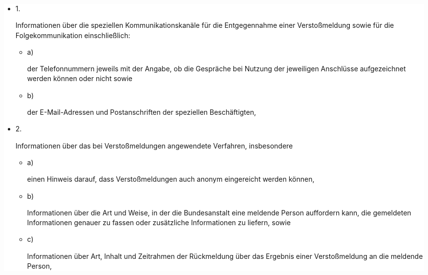   - 1\.
    
    <div>
    
    Informationen über die speziellen Kommunikationskanäle für die
    Entgegennahme einer Verstoßmeldung sowie für die Folgekommunikation
    einschließlich:
    
      - a)
        
        <div>
        
        der Telefonnummern jeweils mit der Angabe, ob die Gespräche bei
        Nutzung der jeweiligen Anschlüsse aufgezeichnet werden können
        oder nicht sowie
        
        </div>
    
      - b)
        
        <div>
        
        der E-Mail-Adressen und Postanschriften der speziellen
        Beschäftigten,
        
        </div>
    
    </div>

  - 2\.
    
    <div>
    
    Informationen über das bei Verstoßmeldungen angewendete Verfahren,
    insbesondere
    
      - a)
        
        <div>
        
        einen Hinweis darauf, dass Verstoßmeldungen auch anonym
        eingereicht werden können,
        
        </div>
    
      - b)
        
        <div>
        
        Informationen über die Art und Weise, in der die Bundesanstalt
        eine meldende Person auffordern kann, die gemeldeten
        Informationen genauer zu fassen oder zusätzliche Informationen
        zu liefern, sowie
        
        </div>
    
      - c)
        
        <div>
        
        Informationen über Art, Inhalt und Zeitrahmen der Rückmeldung
        über das Ergebnis einer Verstoßmeldung an die meldende Person,
        